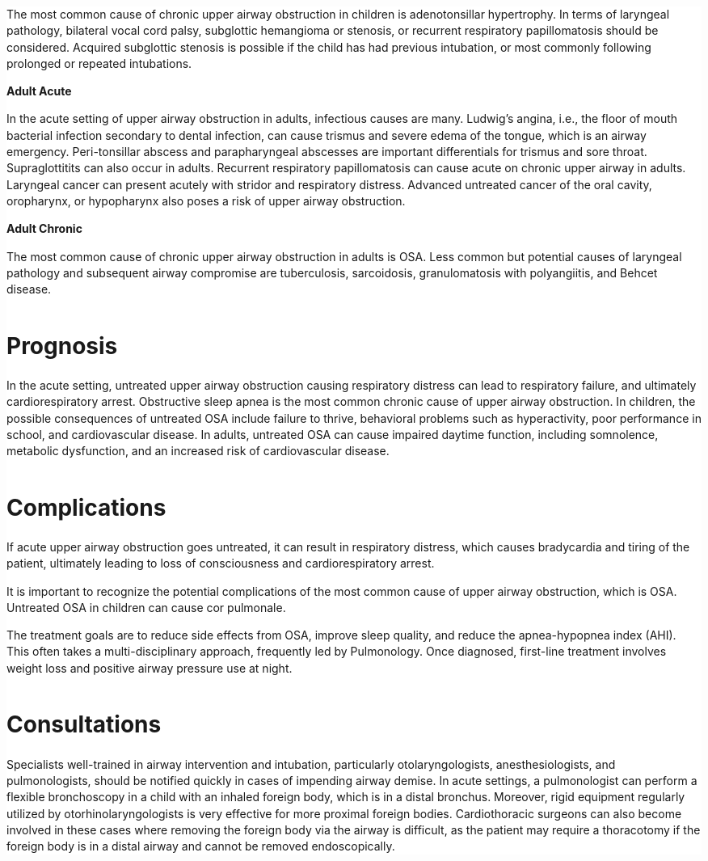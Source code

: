The most common cause of chronic upper airway obstruction in children is adenotonsillar hypertrophy. In terms of laryngeal pathology, bilateral vocal cord palsy, subglottic hemangioma or stenosis, or recurrent respiratory papillomatosis should be considered. Acquired subglottic stenosis is possible if the child has had previous intubation, or most commonly following prolonged or repeated intubations.

**Adult Acute**

In the acute setting of upper airway obstruction in adults, infectious causes are many. Ludwig’s angina, i.e., the floor of mouth bacterial infection secondary to dental infection, can cause trismus and severe edema of the tongue, which is an airway emergency. Peri-tonsillar abscess and parapharyngeal abscesses are important differentials for trismus and sore throat. Supraglottitits can also occur in adults. Recurrent respiratory papillomatosis can cause acute on chronic upper airway in adults. Laryngeal cancer can present acutely with stridor and respiratory distress. Advanced untreated cancer of the oral cavity, oropharynx, or hypopharynx also poses a risk of upper airway obstruction.

**Adult Chronic**

The most common cause of chronic upper airway obstruction in adults is OSA. Less common but potential causes of laryngeal pathology and subsequent airway compromise are tuberculosis, sarcoidosis, granulomatosis with polyangiitis, and Behcet disease.

# Prognosis

In the acute setting, untreated upper airway obstruction causing respiratory distress can lead to respiratory failure, and ultimately cardiorespiratory arrest. Obstructive sleep apnea is the most common chronic cause of upper airway obstruction. In children, the possible consequences of untreated OSA include failure to thrive, behavioral problems such as hyperactivity, poor performance in school, and cardiovascular disease. In adults, untreated OSA can cause impaired daytime function, including somnolence, metabolic dysfunction, and an increased risk of cardiovascular disease.

# Complications

If acute upper airway obstruction goes untreated, it can result in respiratory distress, which causes bradycardia and tiring of the patient, ultimately leading to loss of consciousness and cardiorespiratory arrest.

It is important to recognize the potential complications of the most common cause of upper airway obstruction, which is OSA. Untreated OSA in children can cause cor pulmonale.

The treatment goals are to reduce side effects from OSA, improve sleep quality, and reduce the apnea-hypopnea index (AHI). This often takes a multi-disciplinary approach, frequently led by Pulmonology. Once diagnosed, first-line treatment involves weight loss and positive airway pressure use at night.

# Consultations

Specialists well-trained in airway intervention and intubation, particularly otolaryngologists, anesthesiologists, and pulmonologists, should be notified quickly in cases of impending airway demise. In acute settings, a pulmonologist can perform a flexible bronchoscopy in a child with an inhaled foreign body, which is in a distal bronchus. Moreover, rigid equipment regularly utilized by otorhinolaryngologists is very effective for more proximal foreign bodies. Cardiothoracic surgeons can also become involved in these cases where removing the foreign body via the airway is difficult, as the patient may require a thoracotomy if the foreign body is in a distal airway and cannot be removed endoscopically.
